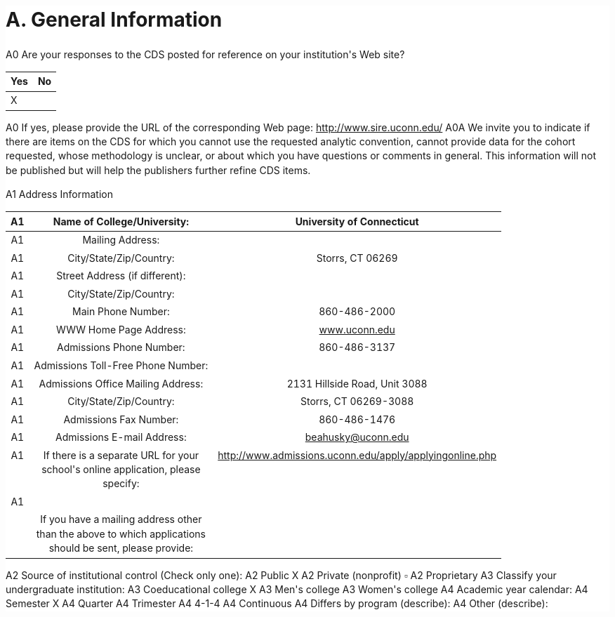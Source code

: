 # A. General Information 

A0 Are your responses to the CDS posted for reference on your institution's Web site?

| Yes | No |
| :-- | :-- |
| X |  |

A0 If yes, please provide the URL of the corresponding Web page:
http://www.sire.uconn.edu/
A0A We invite you to indicate if there are items on the CDS for which you cannot use the requested analytic convention, cannot provide data for the cohort requested, whose methodology is unclear, or about which you have questions or comments in general. This information will not be published but will help the publishers further refine CDS items.

A1 Address Information

| A1 | Name of College/University: | University of Connecticut |
| :--: | :--: | :--: |
| A1 | Mailing Address: |  |
| A1 | City/State/Zip/Country: | Storrs, CT 06269 |
| A1 | Street Address (if different): |  |
| A1 | City/State/Zip/Country: |  |
| A1 | Main Phone Number: | 860-486-2000 |
| A1 | WWW Home Page Address: | www.uconn.edu |
| A1 | Admissions Phone Number: | 860-486-3137 |
| A1 | Admissions Toll-Free Phone Number: |  |
| A1 | Admissions Office Mailing Address: | 2131 Hillside Road, Unit 3088 |
| A1 | City/State/Zip/Country: | Storrs, CT 06269-3088 |
| A1 | Admissions Fax Number: | 860-486-1476 |
| A1 | Admissions E-mail Address: | beahusky@uconn.edu |
| A1 | If there is a separate URL for your <br> school's online application, please <br> specify: | http://www.admissions.uconn.edu/apply/applyingonline.php |
| A1 |  |  |
|  | If you have a mailing address other <br> than the above to which applications <br> should be sent, please provide: |  |

A2 Source of institutional control (Check only one):
A2 Public X
A2 Private (nonprofit) $\square$
A2 Proprietary
A3 Classify your undergraduate institution:
A3 Coeducational college X
A3 Men's college
A3 Women's college
A4 Academic year calendar:
A4 Semester X
A4 Quarter
A4 Trimester
A4 4-1-4
A4 Continuous
A4 Differs by program (describe):
A4 Other (describe):
